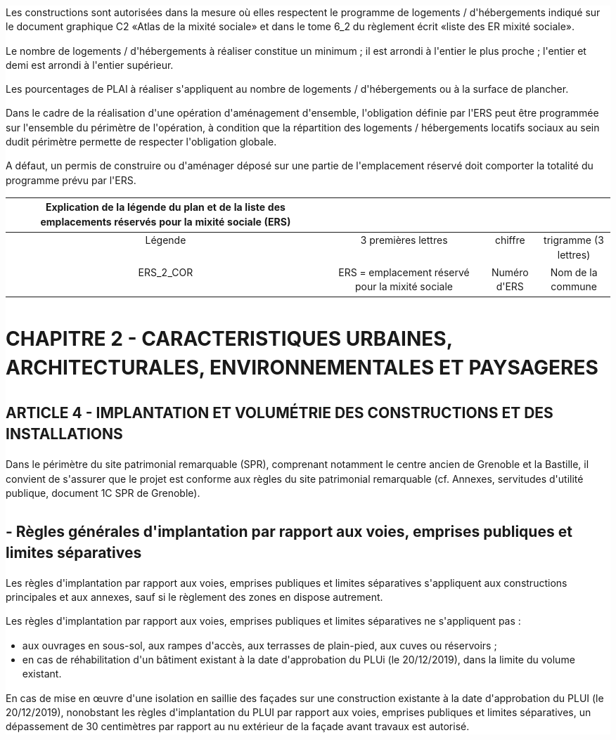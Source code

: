 Les constructions sont autorisées dans la mesure où elles respectent le programme de logements / d'hébergements indiqué sur le document graphique C2 «Atlas de la mixité sociale» et dans le tome 6_2 du règlement écrit «liste des ER mixité sociale».

Le nombre de logements / d'hébergements à réaliser constitue un minimum ; il est arrondi à l'entier le plus proche ; l'entier et demi est arrondi à l'entier supérieur.

Les pourcentages de PLAI à réaliser s'appliquent au nombre de logements / d'hébergements ou à la surface de plancher.

Dans le cadre de la réalisation d'une opération d'aménagement d'ensemble, l'obligation définie par l'ERS peut être programmée sur l'ensemble du périmètre de l'opération, à condition que la répartition des logements / hébergements locatifs sociaux au sein dudit périmètre permette de respecter l'obligation globale.

A défaut, un permis de construire ou d'aménager déposé sur une partie de l'emplacement réservé doit comporter la totalité du programme prévu par l'ERS.

| Explication de la légende du plan et de la liste des emplacements réservés pour la mixité sociale (ERS) |  |  |  |
| :--: | :--: | :--: | :--: |
| Légende | 3 premières lettres | chiffre | trigramme (3 lettres) |
| ERS_2_COR | ERS = emplacement réservé pour la mixité sociale | Numéro d'ERS | Nom de la commune |

# CHAPITRE 2 - CARACTERISTIQUES URBAINES, ARCHITECTURALES, ENVIRONNEMENTALES ET PAYSAGERES 

## ARTICLE 4 - IMPLANTATION ET VOLUMÉTRIE DES CONSTRUCTIONS ET DES INSTALLATIONS

Dans le périmètre du site patrimonial remarquable (SPR), comprenant notamment le centre ancien de Grenoble et la Bastille, il convient de s'assurer que le projet est conforme aux règles du site patrimonial remarquable (cf. Annexes, servitudes d'utilité publique, document 1C SPR de Grenoble).

## - Règles générales d'implantation par rapport aux voies, emprises publiques et limites séparatives

Les règles d'implantation par rapport aux voies, emprises publiques et limites séparatives s'appliquent aux constructions principales et aux annexes, sauf si le règlement des zones en dispose autrement.

Les règles d'implantation par rapport aux voies, emprises publiques et limites séparatives ne s'appliquent pas :

- aux ouvrages en sous-sol, aux rampes d'accès, aux terrasses de plain-pied, aux cuves ou réservoirs ;
- en cas de réhabilitation d'un bâtiment existant à la date d'approbation du PLUi (le 20/12/2019), dans la limite du volume existant.

En cas de mise en œuvre d'une isolation en saillie des façades sur une construction existante à la date d'approbation du PLUI (le 20/12/2019), nonobstant les règles d'implantation du PLUI par rapport aux voies, emprises publiques et limites séparatives, un dépassement de 30 centimètres par rapport au nu extérieur de la façade avant travaux est autorisé.
